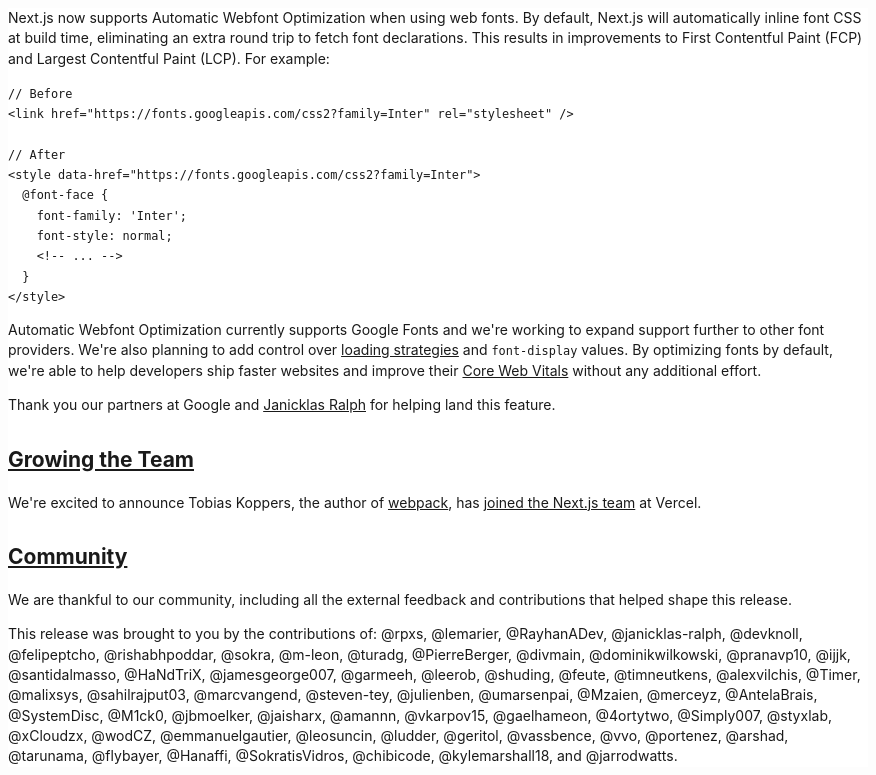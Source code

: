Next.js now supports Automatic Webfont Optimization when using web fonts. By default, Next.js will automatically inline font CSS at build time, eliminating an extra round trip to fetch font declarations. This results in improvements to First Contentful Paint (FCP) and Largest Contentful Paint (LCP). For example:

```
// Before
<link href="https://fonts.googleapis.com/css2?family=Inter" rel="stylesheet" />
 
// After
<style data-href="https://fonts.googleapis.com/css2?family=Inter">
  @font-face {
    font-family: 'Inter';
    font-style: normal;
    <!-- ... -->
  }
</style>
```

Automatic Webfont Optimization currently supports Google Fonts and we're working to expand support further to other font providers. We're also planning to add control over [loading strategies](https://github.com/vercel/next.js/issues/21555) and `font-display` values. By optimizing fonts by default, we're able to help developers ship faster websites and improve their [Core Web Vitals](https://vercel.com/blog/core-web-vitals) without any additional effort.

Thank you our partners at Google and [Janicklas Ralph](https://github.com/janicklas-ralph) for helping land this feature.

[Growing the Team](#growing-the-team)
-------------------------------------

We're excited to announce Tobias Koppers, the author of [webpack](https://webpack.js.org/), has [joined the Next.js team](https://x.com/wSokra/status/1381860800533528576) at Vercel.

[Community](#community)
-----------------------

We are thankful to our community, including all the external feedback and contributions that helped shape this release.

This release was brought to you by the contributions of: @rpxs, @lemarier, @RayhanADev, @janicklas-ralph, @devknoll, @felipeptcho, @rishabhpoddar, @sokra, @m-leon, @turadg, @PierreBerger, @divmain, @dominikwilkowski, @pranavp10, @ijjk, @santidalmasso, @HaNdTriX, @jamesgeorge007, @garmeeh, @leerob, @shuding, @feute, @timneutkens, @alexvilchis, @Timer, @malixsys, @sahilrajput03, @marcvangend, @steven-tey, @julienben, @umarsenpai, @Mzaien, @merceyz, @AntelaBrais, @SystemDisc, @M1ck0, @jbmoelker, @jaisharx, @amannn, @vkarpov15, @gaelhameon, @4ortytwo, @Simply007, @styxlab, @xCloudzx, @wodCZ, @emmanuelgautier, @leosuncin, @ludder, @geritol, @vassbence, @vvo, @portenez, @arshad, @tarunama, @flybayer, @Hanaffi, @SokratisVidros, @chibicode, @kylemarshall18, and @jarrodwatts.

